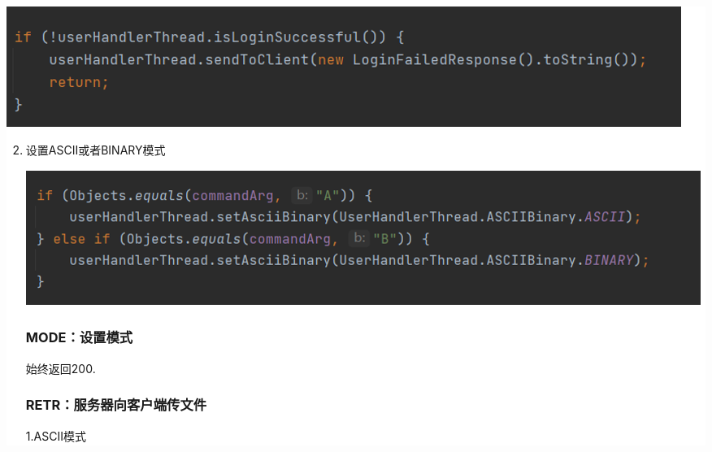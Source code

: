    ![image-20211129181138412](photo/18.png)

2. 设置ASCII或者BINARY模式

   ![image-20211129181150395](photo/19.png)

   ### MODE：设置模式

   始终返回200.

   ### RETR：服务器向客户端传文件

   1.ASCII模式
